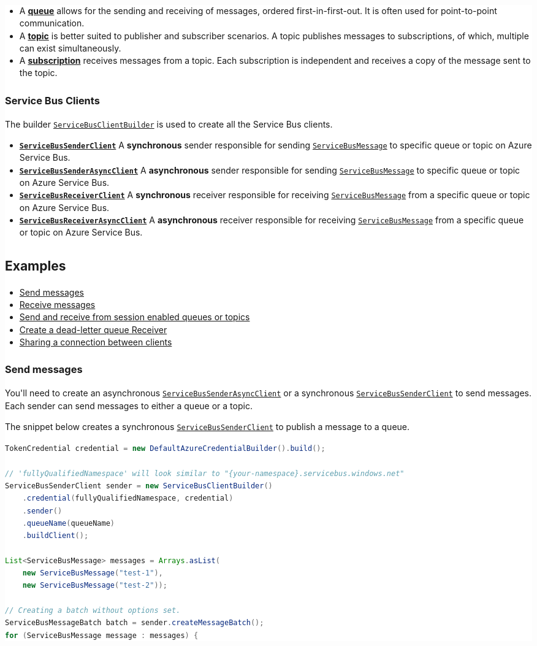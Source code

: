 * A **[queue][queue_concept]** allows for the sending and receiving of messages, ordered first-in-first-out. It is often
  used for point-to-point communication.
* A **[topic][topic_concept]** is better suited to publisher and subscriber scenarios. A topic publishes messages to
  subscriptions, of which, multiple can exist simultaneously.
* A **[subscription][subscription_concept]** receives messages from a topic. Each subscription is independent and
  receives a copy of the message sent to the topic.

### Service Bus Clients
The builder [`ServiceBusClientBuilder`][ServiceBusClientBuilder] is used to create all the Service Bus clients.

* **[`ServiceBusSenderClient`][ServiceBusSenderClient]** A <b>synchronous</b> sender responsible for sending
[`ServiceBusMessage`][ServiceBusMessage] to specific queue or topic on Azure Service Bus.
* **[`ServiceBusSenderAsyncClient`][ServiceBusSenderAsyncClient]** A <b>asynchronous</b> sender responsible for sending
[`ServiceBusMessage`][ServiceBusMessage] to specific queue or topic on Azure Service Bus.
* **[`ServiceBusReceiverClient`][ServiceBusReceiverClient]** A <b>synchronous</b> receiver responsible for receiving
 [`ServiceBusMessage`][ServiceBusMessage] from a specific queue or topic on Azure Service Bus.
* **[`ServiceBusReceiverAsyncClient`][ServiceBusReceiverAsyncClient]** A <b>asynchronous</b> receiver responsible for
receiving [`ServiceBusMessage`][ServiceBusMessage] from a specific queue or topic on Azure Service Bus.

## Examples
 - [Send messages](#send-messages)
 - [Receive messages](#receive-messages)
 - [Send and receive from session enabled queues or topics](#send-and-receive-from-session-enabled-queues-or-topics)
 - [Create a dead-letter queue Receiver](#create-a-dead-letter-queue-receiver)
 - [Sharing a connection between clients](#sharing-of-connection-between-clients)
### Send messages

You'll need to create an asynchronous [`ServiceBusSenderAsyncClient`][ServiceBusSenderAsyncClient] or a synchronous
[`ServiceBusSenderClient`][ServiceBusSenderClient] to send messages. Each sender can send messages to either a queue or
a topic.

The snippet below creates a synchronous [`ServiceBusSenderClient`][ServiceBusSenderClient] to publish a message to a
queue.

```java com.azure.messaging.servicebus.servicebussenderclient.createMessageBatch
TokenCredential credential = new DefaultAzureCredentialBuilder().build();

// 'fullyQualifiedNamespace' will look similar to "{your-namespace}.servicebus.windows.net"
ServiceBusSenderClient sender = new ServiceBusClientBuilder()
    .credential(fullyQualifiedNamespace, credential)
    .sender()
    .queueName(queueName)
    .buildClient();

List<ServiceBusMessage> messages = Arrays.asList(
    new ServiceBusMessage("test-1"),
    new ServiceBusMessage("test-2"));

// Creating a batch without options set.
ServiceBusMessageBatch batch = sender.createMessageBatch();
for (ServiceBusMessage message : messages) {
```

[//]: # ({x-version-update-start;com.azure:azure-messaging-servicebus;current})
[//]: # ({x-version-update-end})
[//]: # ({x-version-update-start;com.azure:azure-identity;dependency})
[//]: # ({x-version-update-end})
[aad_authorization]: /azure/service-bus-messaging/authenticate-application
[amqp_transport_error]: https://docs.oasis-open.org/amqp/core/v1.0/os/amqp-core-transport-v1.0-os.html#type-amqp-error
[AmqpErrorCondition]: https://github.com/Azure/azure-sdk-for-java/blob/main/sdk/core/azure-core-amqp/src/main/java/com/azure/core/amqp/exception/AmqpErrorCondition.java
[AmqpRetryOptions]: https://github.com/Azure/azure-sdk-for-java/blob/main/sdk/core/azure-core-amqp/src/main/java/com/azure/core/amqp/AmqpRetryOptions.java
[api_documentation]: https://aka.ms/java-docs
[dead-letter-queue]: /azure/service-bus-messaging/service-bus-dead-letter-queues
[deadletterqueue_docs]: /azure/service-bus-messaging/service-bus-dead-letter-queues
[java_development_kit]: /java/azure/jdk/?view=azure-java-stable
[java_8_sdk_javadocs]: https://docs.oracle.com/javase/8/docs/api/java/util/logging/package-summary.html
[logging]: /azure/developer/java/sdk/logging-overview
[maven]: https://maven.apache.org/
[maven_package]: https://central.sonatype.com/artifact/com.azure/azure-messaging-servicebus
[message-sessions]: /azure/service-bus-messaging/message-sessions
[oasis_amqp_v1_error]: https://docs.oasis-open.org/amqp/core/v1.0/os/amqp-core-transport-v1.0-os.html#type-error
[oasis_amqp_v1]: http://docs.oasis-open.org/amqp/core/v1.0/os/amqp-core-overview-v1.0-os.html
[product_docs]: /azure/service-bus-messaging
[qpid_proton_j_apache]: https://qpid.apache.org/proton/
[queue_concept]: /azure/service-bus-messaging/service-bus-messaging-overview#queues
[ReceiveMode]: https://github.com/Azure/azure-sdk-for-java/blob/main/sdk/servicebus/azure-messaging-servicebus/src/main/java/com/azure/messaging/servicebus/models/ReceiveMode.java
[RetryOptions]: https://github.com/Azure/azure-sdk-for-java/blob/main/sdk/core/azure-core-amqp/src/main/java/com/azure/core/amqp/AmqpRetryOptions.java
[sample_examples]: https://github.com/Azure/azure-sdk-for-java/blob/main/sdk/servicebus/azure-messaging-servicebus/src/samples/java/com/azure/messaging/servicebus/
[samples_readme]: https://github.com/Azure/azure-sdk-for-java/blob/main/sdk/servicebus/azure-messaging-servicebus/src/samples/java/com/azure/messaging/servicebus
[service_bus_connection_string]: /azure/service-bus-messaging/service-bus-create-namespace-portal#get-the-connection-string
[servicebus_create]: /azure/service-bus-messaging/service-bus-create-namespace-portal
[servicebus_messaging_exceptions]: /azure/service-bus-messaging/service-bus-messaging-exceptions
[servicebus_roles]: /azure/service-bus-messaging/authenticate-application#built-in-rbac-roles-for-azure-service-bus
[ServiceBusClientBuilder]: https://github.com/Azure/azure-sdk-for-java/blob/main/sdk/servicebus/azure-messaging-servicebus/src/main/java/com/azure/messaging/servicebus/ServiceBusClientBuilder.java
[ServiceBusMessage]: https://github.com/Azure/azure-sdk-for-java/blob/main/sdk/servicebus/azure-messaging-servicebus/src/main/java/com/azure/messaging/servicebus/ServiceBusMessage.java
[ServiceBusReceiverAsyncClient]: https://github.com/Azure/azure-sdk-for-java/blob/main/sdk/servicebus/azure-messaging-servicebus/src/main/java/com/azure/messaging/servicebus/ServiceBusReceiverAsyncClient.java
[ServiceBusReceiverClient]: https://github.com/Azure/azure-sdk-for-java/blob/main/sdk/servicebus/azure-messaging-servicebus/src/main/java/com/azure/messaging/servicebus/ServiceBusReceiverClient.java
[ServiceBusSenderAsyncClient]: https://github.com/Azure/azure-sdk-for-java/blob/main/sdk/servicebus/azure-messaging-servicebus/src/main/java/com/azure/messaging/servicebus/ServiceBusSenderAsyncClient.java
[ServiceBusSenderClient]: https://github.com/Azure/azure-sdk-for-java/blob/main/sdk/servicebus/azure-messaging-servicebus/src/main/java/com/azure/messaging/servicebus/ServiceBusSenderClient.java
[service_bus_create]: /azure/service-bus-messaging/service-bus-create-namespace-portal
[source_code]: https://github.com/Azure/azure-sdk-for-java/blob/main/sdk/servicebus/azure-messaging-servicebus/
[subscription_concept]: /azure/service-bus-messaging/service-bus-queues-topics-subscriptions#topics-and-subscriptions
[topic_concept]: /azure/service-bus-messaging/service-bus-messaging-overview#topics
[wiki_identity]: https://github.com/Azure/azure-sdk-for-java/wiki/Identity-and-Authentication
[known-issue-binarydata-notfound]: https://github.com/Azure/azure-sdk-for-java/blob/main/sdk/servicebus/azure-messaging-servicebus/known-issues.md#can-not-resolve-binarydata-or-noclassdeffounderror-version-700
[sync_receivemessages_implicit_prefetch]: https://github.com/Azure/azure-sdk-for-java/blob/main/sdk/servicebus/azure-messaging-servicebus/docs/SyncReceiveAndPrefetch.md
[peek_lock_mode_docs]: https://learn.microsoft.com/azure/service-bus-messaging/message-transfers-locks-settlement#peeklock
[receive_and_delete_mode_docs]: https://learn.microsoft.com/azure/service-bus-messaging/message-transfers-locks-settlement#receiveanddelete